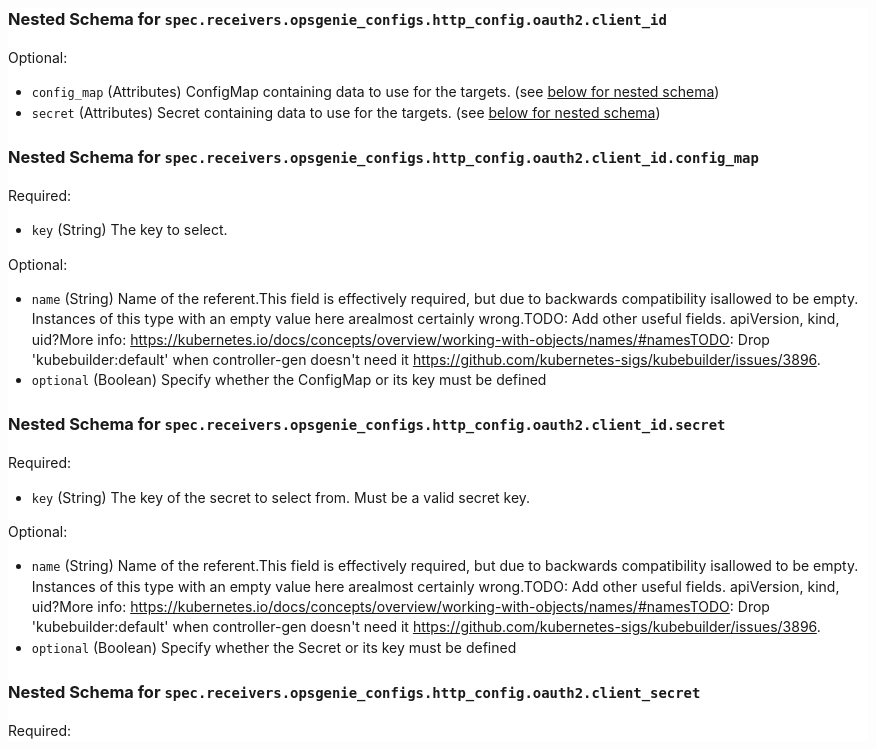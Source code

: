 <a id="nestedatt--spec--receivers--opsgenie_configs--http_config--oauth2--client_id"></a>
### Nested Schema for `spec.receivers.opsgenie_configs.http_config.oauth2.client_id`

Optional:

- `config_map` (Attributes) ConfigMap containing data to use for the targets. (see [below for nested schema](#nestedatt--spec--receivers--opsgenie_configs--http_config--oauth2--client_id--config_map))
- `secret` (Attributes) Secret containing data to use for the targets. (see [below for nested schema](#nestedatt--spec--receivers--opsgenie_configs--http_config--oauth2--client_id--secret))

<a id="nestedatt--spec--receivers--opsgenie_configs--http_config--oauth2--client_id--config_map"></a>
### Nested Schema for `spec.receivers.opsgenie_configs.http_config.oauth2.client_id.config_map`

Required:

- `key` (String) The key to select.

Optional:

- `name` (String) Name of the referent.This field is effectively required, but due to backwards compatibility isallowed to be empty. Instances of this type with an empty value here arealmost certainly wrong.TODO: Add other useful fields. apiVersion, kind, uid?More info: https://kubernetes.io/docs/concepts/overview/working-with-objects/names/#namesTODO: Drop 'kubebuilder:default' when controller-gen doesn't need it https://github.com/kubernetes-sigs/kubebuilder/issues/3896.
- `optional` (Boolean) Specify whether the ConfigMap or its key must be defined


<a id="nestedatt--spec--receivers--opsgenie_configs--http_config--oauth2--client_id--secret"></a>
### Nested Schema for `spec.receivers.opsgenie_configs.http_config.oauth2.client_id.secret`

Required:

- `key` (String) The key of the secret to select from.  Must be a valid secret key.

Optional:

- `name` (String) Name of the referent.This field is effectively required, but due to backwards compatibility isallowed to be empty. Instances of this type with an empty value here arealmost certainly wrong.TODO: Add other useful fields. apiVersion, kind, uid?More info: https://kubernetes.io/docs/concepts/overview/working-with-objects/names/#namesTODO: Drop 'kubebuilder:default' when controller-gen doesn't need it https://github.com/kubernetes-sigs/kubebuilder/issues/3896.
- `optional` (Boolean) Specify whether the Secret or its key must be defined



<a id="nestedatt--spec--receivers--opsgenie_configs--http_config--oauth2--client_secret"></a>
### Nested Schema for `spec.receivers.opsgenie_configs.http_config.oauth2.client_secret`

Required:
